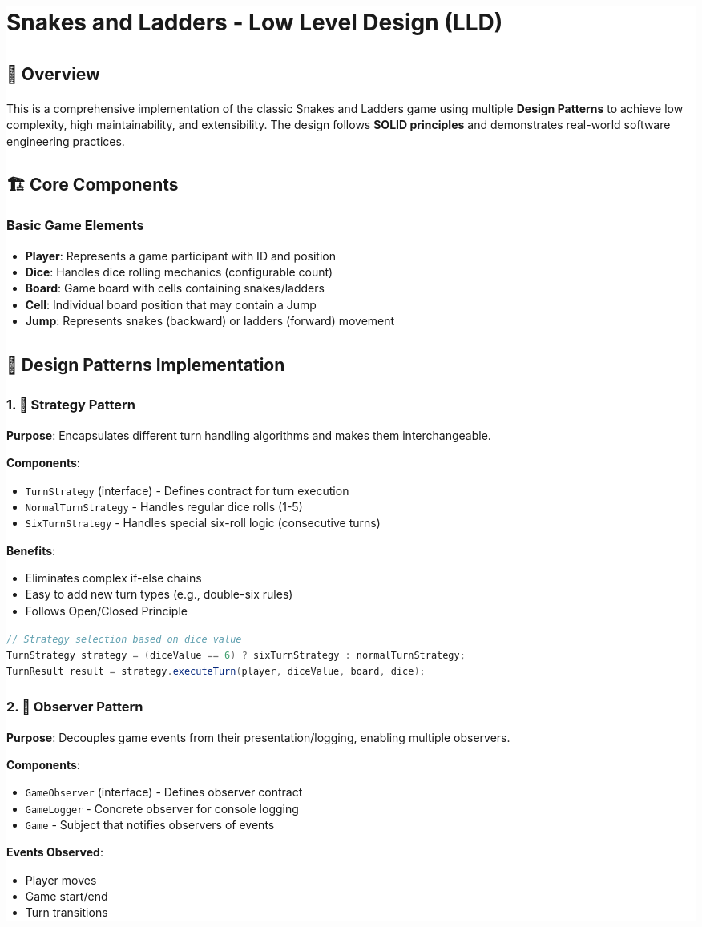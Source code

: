 # Snakes and Ladders - Low Level Design (LLD)

## 🎯 Overview
This is a comprehensive implementation of the classic Snakes and Ladders game using multiple **Design Patterns** to achieve low complexity, high maintainability, and extensibility. The design follows **SOLID principles** and demonstrates real-world software engineering practices.

## 🏗️ Core Components

### Basic Game Elements
- **Player**: Represents a game participant with ID and position
- **Dice**: Handles dice rolling mechanics (configurable count)
- **Board**: Game board with cells containing snakes/ladders
- **Cell**: Individual board position that may contain a Jump
- **Jump**: Represents snakes (backward) or ladders (forward) movement

## 🎨 Design Patterns Implementation

### 1. 🎯 **Strategy Pattern**
**Purpose**: Encapsulates different turn handling algorithms and makes them interchangeable.

**Components**:
- `TurnStrategy` (interface) - Defines contract for turn execution
- `NormalTurnStrategy` - Handles regular dice rolls (1-5)
- `SixTurnStrategy` - Handles special six-roll logic (consecutive turns)

**Benefits**:
- Eliminates complex if-else chains
- Easy to add new turn types (e.g., double-six rules)
- Follows Open/Closed Principle

```java
// Strategy selection based on dice value
TurnStrategy strategy = (diceValue == 6) ? sixTurnStrategy : normalTurnStrategy;
TurnResult result = strategy.executeTurn(player, diceValue, board, dice);
```

### 2. 👀 **Observer Pattern**
**Purpose**: Decouples game events from their presentation/logging, enabling multiple observers.

**Components**:
- `GameObserver` (interface) - Defines observer contract
- `GameLogger` - Concrete observer for console logging
- `Game` - Subject that notifies observers of events

**Events Observed**:
- Player moves
- Game start/end
- Turn transitions
